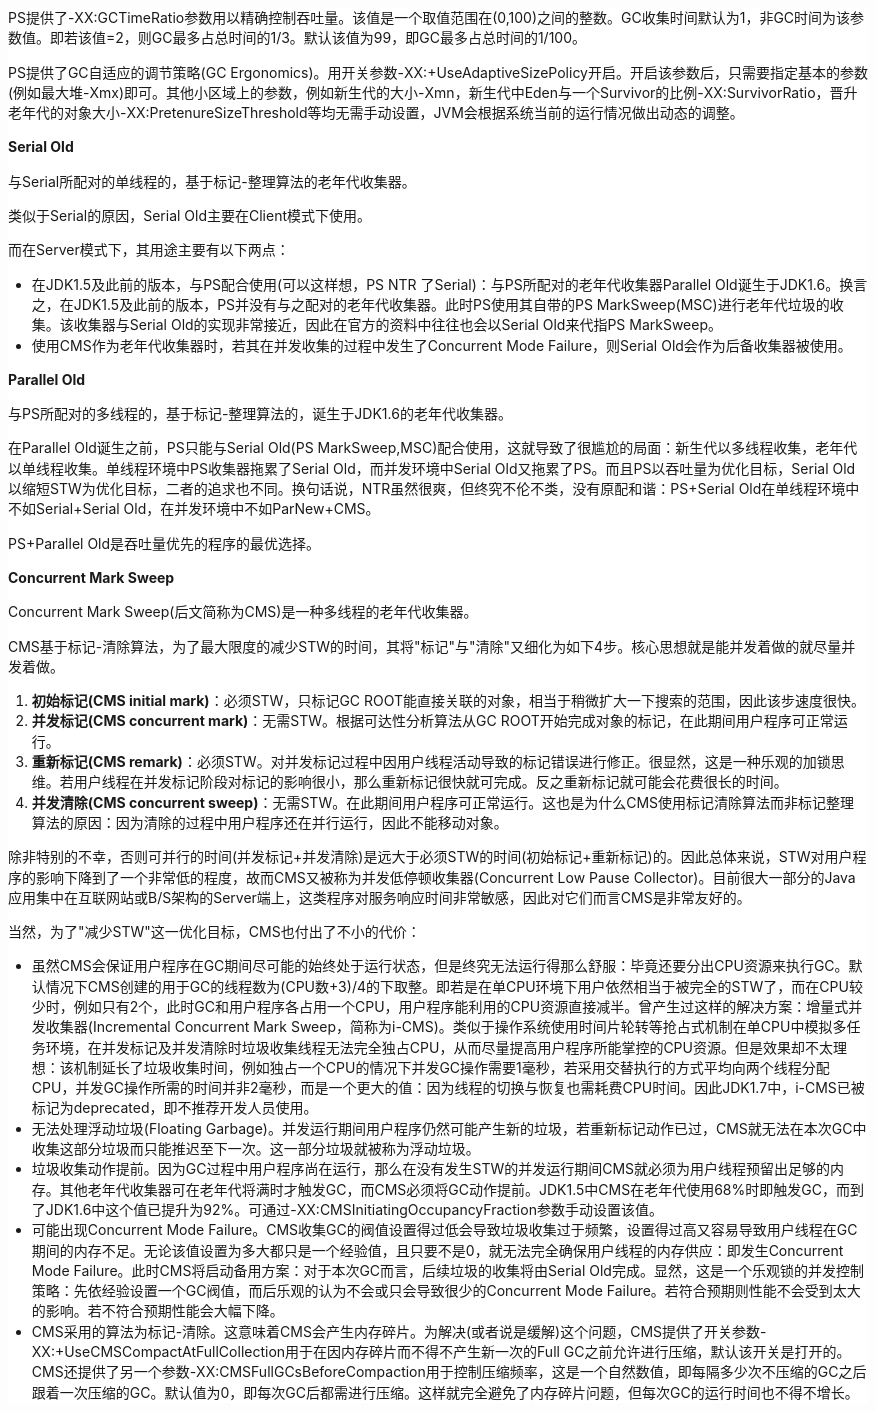PS提供了-XX:GCTimeRatio参数用以精确控制吞吐量。该值是一个取值范围在(0,100)之间的整数。GC收集时间默认为1，非GC时间为该参数值。即若该值=2，则GC最多占总时间的1/3。默认该值为99，即GC最多占总时间的1/100。

PS提供了GC自适应的调节策略(GC Ergonomics)。用开关参数-XX:+UseAdaptiveSizePolicy开启。开启该参数后，只需要指定基本的参数(例如最大堆-Xmx)即可。其他小区域上的参数，例如新生代的大小-Xmn，新生代中Eden与一个Survivor的比例-XX:SurvivorRatio，晋升老年代的对象大小-XX:PretenureSizeThreshold等均无需手动设置，JVM会根据系统当前的运行情况做出动态的调整。

**Serial Old**

与Serial所配对的单线程的，基于标记-整理算法的老年代收集器。

类似于Serial的原因，Serial Old主要在Client模式下使用。

而在Server模式下，其用途主要有以下两点：

- 在JDK1.5及此前的版本，与PS配合使用(可以这样想，PS NTR 了Serial)：与PS所配对的老年代收集器Parallel Old诞生于JDK1.6。换言之，在JDK1.5及此前的版本，PS并没有与之配对的老年代收集器。此时PS使用其自带的PS MarkSweep(MSC)进行老年代垃圾的收集。该收集器与Serial Old的实现非常接近，因此在官方的资料中往往也会以Serial Old来代指PS MarkSweep。
- 使用CMS作为老年代收集器时，若其在并发收集的过程中发生了Concurrent Mode Failure，则Serial Old会作为后备收集器被使用。

**Parallel Old**

与PS所配对的多线程的，基于标记-整理算法的，诞生于JDK1.6的老年代收集器。

在Parallel Old诞生之前，PS只能与Serial Old(PS MarkSweep,MSC)配合使用，这就导致了很尴尬的局面：新生代以多线程收集，老年代以单线程收集。单线程环境中PS收集器拖累了Serial Old，而并发环境中Serial Old又拖累了PS。而且PS以吞吐量为优化目标，Serial Old以缩短STW为优化目标，二者的追求也不同。换句话说，NTR虽然很爽，但终究不伦不类，没有原配和谐：PS+Serial Old在单线程环境中不如Serial+Serial Old，在并发环境中不如ParNew+CMS。

PS+Parallel Old是吞吐量优先的程序的最优选择。

**Concurrent Mark Sweep**

Concurrent Mark Sweep(后文简称为CMS)是一种多线程的老年代收集器。

CMS基于标记-清除算法，为了最大限度的减少STW的时间，其将"标记"与"清除"又细化为如下4步。核心思想就是能并发着做的就尽量并发着做。

1. **初始标记(CMS initial mark)**：必须STW，只标记GC ROOT能直接关联的对象，相当于稍微扩大一下搜索的范围，因此该步速度很快。
2. **并发标记(CMS concurrent mark)**：无需STW。根据可达性分析算法从GC ROOT开始完成对象的标记，在此期间用户程序可正常运行。
3. **重新标记(CMS remark)**：必须STW。对并发标记过程中因用户线程活动导致的标记错误进行修正。很显然，这是一种乐观的加锁思维。若用户线程在并发标记阶段对标记的影响很小，那么重新标记很快就可完成。反之重新标记就可能会花费很长的时间。
4. **并发清除(CMS concurrent sweep)**：无需STW。在此期间用户程序可正常运行。这也是为什么CMS使用标记清除算法而非标记整理算法的原因：因为清除的过程中用户程序还在并行运行，因此不能移动对象。

除非特别的不幸，否则可并行的时间(并发标记+并发清除)是远大于必须STW的时间(初始标记+重新标记)的。因此总体来说，STW对用户程序的影响下降到了一个非常低的程度，故而CMS又被称为并发低停顿收集器(Concurrent Low Pause Collector)。目前很大一部分的Java应用集中在互联网站或B/S架构的Server端上，这类程序对服务响应时间非常敏感，因此对它们而言CMS是非常友好的。

当然，为了"减少STW"这一优化目标，CMS也付出了不小的代价：

- 虽然CMS会保证用户程序在GC期间尽可能的始终处于运行状态，但是终究无法运行得那么舒服：毕竟还要分出CPU资源来执行GC。默认情况下CMS创建的用于GC的线程数为(CPU数+3)/4的下取整。即若是在单CPU环境下用户依然相当于被完全的STW了，而在CPU较少时，例如只有2个，此时GC和用户程序各占用一个CPU，用户程序能利用的CPU资源直接减半。曾产生过这样的解决方案：增量式并发收集器(Incremental Concurrent Mark Sweep，简称为i-CMS)。类似于操作系统使用时间片轮转等抢占式机制在单CPU中模拟多任务环境，在并发标记及并发清除时垃圾收集线程无法完全独占CPU，从而尽量提高用户程序所能掌控的CPU资源。但是效果却不太理想：该机制延长了垃圾收集时间，例如独占一个CPU的情况下并发GC操作需要1毫秒，若采用交替执行的方式平均向两个线程分配CPU，并发GC操作所需的时间并非2毫秒，而是一个更大的值：因为线程的切换与恢复也需耗费CPU时间。因此JDK1.7中，i-CMS已被标记为deprecated，即不推荐开发人员使用。
- 无法处理浮动垃圾(Floating Garbage)。并发运行期间用户程序仍然可能产生新的垃圾，若重新标记动作已过，CMS就无法在本次GC中收集这部分垃圾而只能推迟至下一次。这一部分垃圾就被称为浮动垃圾。
- 垃圾收集动作提前。因为GC过程中用户程序尚在运行，那么在没有发生STW的并发运行期间CMS就必须为用户线程预留出足够的内存。其他老年代收集器可在老年代将满时才触发GC，而CMS必须将GC动作提前。JDK1.5中CMS在老年代使用68%时即触发GC，而到了JDK1.6中这个值已提升为92%。可通过-XX:CMSInitiatingOccupancyFraction参数手动设置该值。
- 可能出现Concurrent Mode Failure。CMS收集GC的阀值设置得过低会导致垃圾收集过于频繁，设置得过高又容易导致用户线程在GC期间的内存不足。无论该值设置为多大都只是一个经验值，且只要不是0，就无法完全确保用户线程的内存供应：即发生Concurrent Mode Failure。此时CMS将启动备用方案：对于本次GC而言，后续垃圾的收集将由Serial Old完成。显然，这是一个乐观锁的并发控制策略：先依经验设置一个GC阀值，而后乐观的认为不会或只会导致很少的Concurrent Mode Failure。若符合预期则性能不会受到太大的影响。若不符合预期性能会大幅下降。
- CMS采用的算法为标记-清除。这意味着CMS会产生内存碎片。为解决(或者说是缓解)这个问题，CMS提供了开关参数-XX:+UseCMSCompactAtFullCollection用于在因内存碎片而不得不产生新一次的Full GC之前允许进行压缩，默认该开关是打开的。CMS还提供了另一个参数-XX:CMSFullGCsBeforeCompaction用于控制压缩频率，这是一个自然数值，即每隔多少次不压缩的GC之后跟着一次压缩的GC。默认值为0，即每次GC后都需进行压缩。这样就完全避免了内存碎片问题，但每次GC的运行时间也不得不增长。
